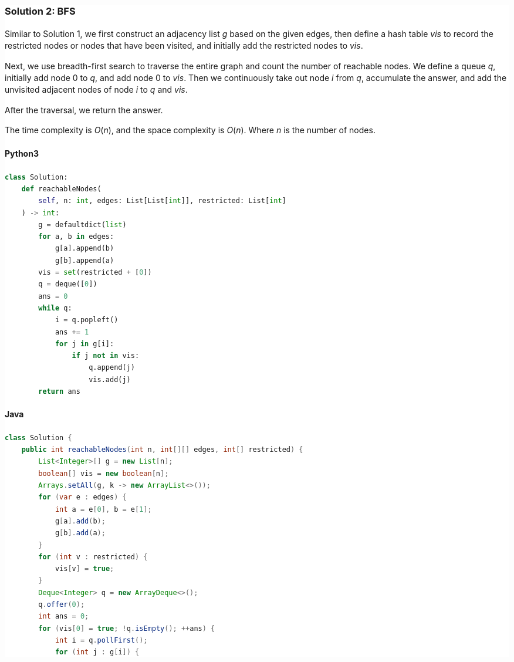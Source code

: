 





### Solution 2: BFS

Similar to Solution 1, we first construct an adjacency list $g$ based on the given edges, then define a hash table $vis$ to record the restricted nodes or nodes that have been visited, and initially add the restricted nodes to $vis$.

Next, we use breadth-first search to traverse the entire graph and count the number of reachable nodes. We define a queue $q$, initially add node $0$ to $q$, and add node $0$ to $vis$. Then we continuously take out node $i$ from $q$, accumulate the answer, and add the unvisited adjacent nodes of node $i$ to $q$ and $vis$.

After the traversal, we return the answer.

The time complexity is $O(n)$, and the space complexity is $O(n)$. Where $n$ is the number of nodes.



#### Python3

```python
class Solution:
    def reachableNodes(
        self, n: int, edges: List[List[int]], restricted: List[int]
    ) -> int:
        g = defaultdict(list)
        for a, b in edges:
            g[a].append(b)
            g[b].append(a)
        vis = set(restricted + [0])
        q = deque([0])
        ans = 0
        while q:
            i = q.popleft()
            ans += 1
            for j in g[i]:
                if j not in vis:
                    q.append(j)
                    vis.add(j)
        return ans
```

#### Java

```java
class Solution {
    public int reachableNodes(int n, int[][] edges, int[] restricted) {
        List<Integer>[] g = new List[n];
        boolean[] vis = new boolean[n];
        Arrays.setAll(g, k -> new ArrayList<>());
        for (var e : edges) {
            int a = e[0], b = e[1];
            g[a].add(b);
            g[b].add(a);
        }
        for (int v : restricted) {
            vis[v] = true;
        }
        Deque<Integer> q = new ArrayDeque<>();
        q.offer(0);
        int ans = 0;
        for (vis[0] = true; !q.isEmpty(); ++ans) {
            int i = q.pollFirst();
            for (int j : g[i]) {
```